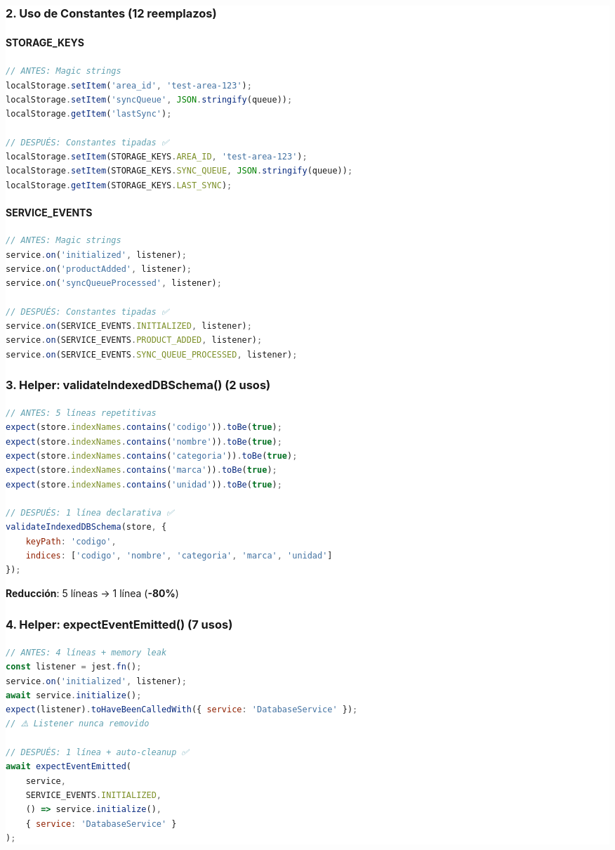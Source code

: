 ### **2. Uso de Constantes (12 reemplazos)**

#### **STORAGE_KEYS**
```javascript
// ANTES: Magic strings
localStorage.setItem('area_id', 'test-area-123');
localStorage.setItem('syncQueue', JSON.stringify(queue));
localStorage.getItem('lastSync');

// DESPUÉS: Constantes tipadas ✅
localStorage.setItem(STORAGE_KEYS.AREA_ID, 'test-area-123');
localStorage.setItem(STORAGE_KEYS.SYNC_QUEUE, JSON.stringify(queue));
localStorage.getItem(STORAGE_KEYS.LAST_SYNC);
```

#### **SERVICE_EVENTS**
```javascript
// ANTES: Magic strings
service.on('initialized', listener);
service.on('productAdded', listener);
service.on('syncQueueProcessed', listener);

// DESPUÉS: Constantes tipadas ✅
service.on(SERVICE_EVENTS.INITIALIZED, listener);
service.on(SERVICE_EVENTS.PRODUCT_ADDED, listener);
service.on(SERVICE_EVENTS.SYNC_QUEUE_PROCESSED, listener);
```

### **3. Helper: validateIndexedDBSchema() (2 usos)**

```javascript
// ANTES: 5 líneas repetitivas
expect(store.indexNames.contains('codigo')).toBe(true);
expect(store.indexNames.contains('nombre')).toBe(true);
expect(store.indexNames.contains('categoria')).toBe(true);
expect(store.indexNames.contains('marca')).toBe(true);
expect(store.indexNames.contains('unidad')).toBe(true);

// DESPUÉS: 1 línea declarativa ✅
validateIndexedDBSchema(store, {
    keyPath: 'codigo',
    indices: ['codigo', 'nombre', 'categoria', 'marca', 'unidad']
});
```

**Reducción**: 5 líneas → 1 línea (**-80%**)

### **4. Helper: expectEventEmitted() (7 usos)**

```javascript
// ANTES: 4 líneas + memory leak
const listener = jest.fn();
service.on('initialized', listener);
await service.initialize();
expect(listener).toHaveBeenCalledWith({ service: 'DatabaseService' });
// ⚠️ Listener nunca removido

// DESPUÉS: 1 línea + auto-cleanup ✅
await expectEventEmitted(
    service,
    SERVICE_EVENTS.INITIALIZED,
    () => service.initialize(),
    { service: 'DatabaseService' }
);
```
